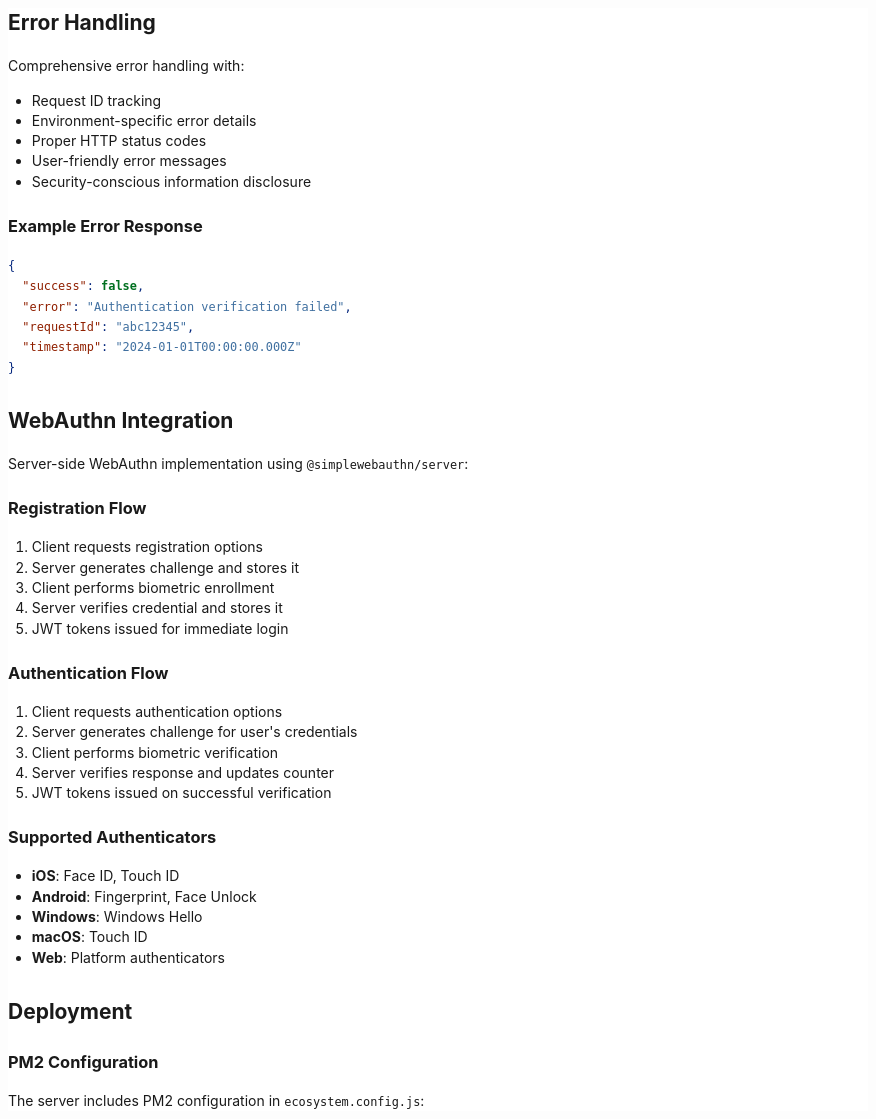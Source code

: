 ## Error Handling

Comprehensive error handling with:
- Request ID tracking
- Environment-specific error details
- Proper HTTP status codes
- User-friendly error messages
- Security-conscious information disclosure

### Example Error Response
```json
{
  "success": false,
  "error": "Authentication verification failed",
  "requestId": "abc12345",
  "timestamp": "2024-01-01T00:00:00.000Z"
}
```

## WebAuthn Integration

Server-side WebAuthn implementation using `@simplewebauthn/server`:

### Registration Flow
1. Client requests registration options
2. Server generates challenge and stores it
3. Client performs biometric enrollment
4. Server verifies credential and stores it
5. JWT tokens issued for immediate login

### Authentication Flow  
1. Client requests authentication options
2. Server generates challenge for user's credentials
3. Client performs biometric verification
4. Server verifies response and updates counter
5. JWT tokens issued on successful verification

### Supported Authenticators
- **iOS**: Face ID, Touch ID
- **Android**: Fingerprint, Face Unlock
- **Windows**: Windows Hello
- **macOS**: Touch ID
- **Web**: Platform authenticators

## Deployment

### PM2 Configuration
The server includes PM2 configuration in `ecosystem.config.js`:
